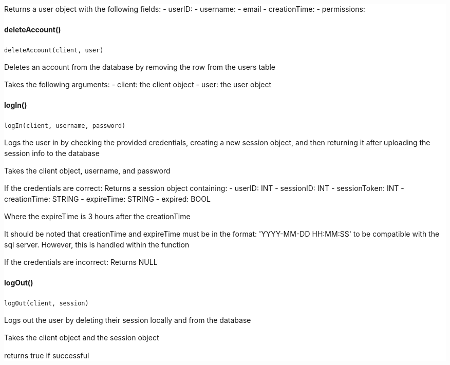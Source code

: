 Returns a user object with the following fields:
    - userID:
    - username:
    - email
    - creationTime:
    - permissions:

#### deleteAccount()

```
deleteAccount(client, user)
```

Deletes an account from the database by removing the row from the users table

Takes the following arguments:
    - client: the client object
    - user: the user object

#### logIn()

```
logIn(client, username, password)
```

Logs the user in by checking the provided credentials, creating a new session object, and then returning it after uploading the session info to the database

Takes the client object, username, and password

If the credentials are correct:
Returns a session object containing:
    - userID: INT
    - sessionID: INT
    - sessionToken: INT
    - creationTime: STRING
    - expireTime: STRING
    - expired: BOOL

Where the expireTime is 3 hours after the creationTime

It should be noted that creationTime and expireTime must be in the format: 'YYYY-MM-DD HH:MM:SS' to be compatible with the sql server. However, this is handled within the function

If the credentials are incorrect:
Returns NULL

#### logOut()

```
logOut(client, session)
```

Logs out the user by deleting their session locally and from the database

Takes the client object and the session object

returns true if successful
